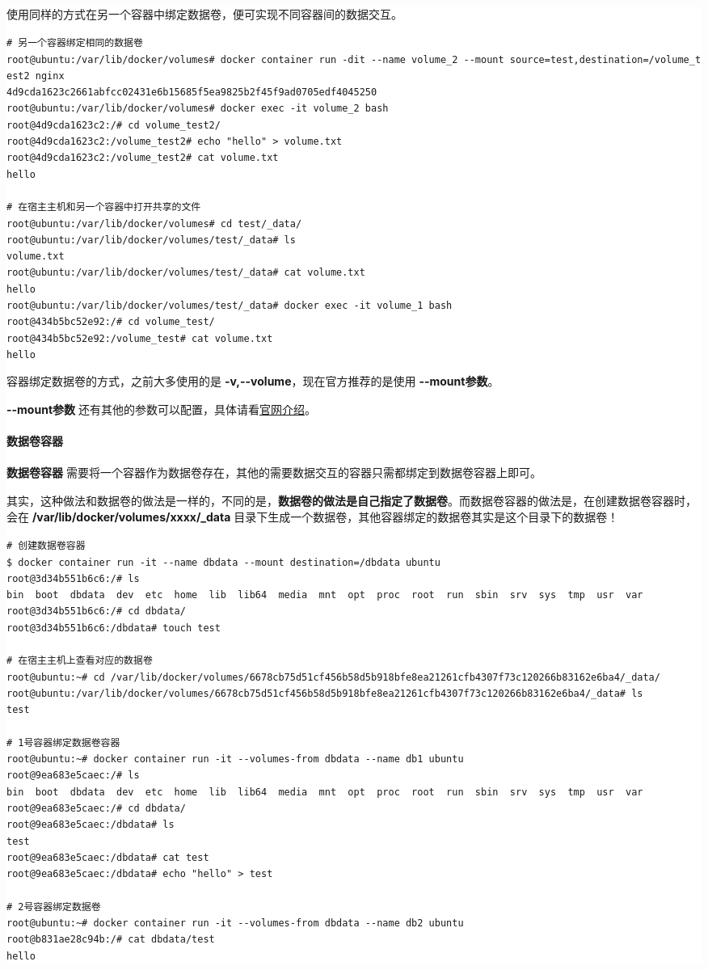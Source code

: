 使用同样的方式在另一个容器中绑定数据卷，便可实现不同容器间的数据交互。

```shell
# 另一个容器绑定相同的数据卷
root@ubuntu:/var/lib/docker/volumes# docker container run -dit --name volume_2 --mount source=test,destination=/volume_test2 nginx
4d9cda1623c2661abfcc02431e6b15685f5ea9825b2f45f9ad0705edf4045250
root@ubuntu:/var/lib/docker/volumes# docker exec -it volume_2 bash
root@4d9cda1623c2:/# cd volume_test2/
root@4d9cda1623c2:/volume_test2# echo "hello" > volume.txt
root@4d9cda1623c2:/volume_test2# cat volume.txt 
hello

# 在宿主主机和另一个容器中打开共享的文件
root@ubuntu:/var/lib/docker/volumes# cd test/_data/
root@ubuntu:/var/lib/docker/volumes/test/_data# ls
volume.txt
root@ubuntu:/var/lib/docker/volumes/test/_data# cat volume.txt 
hello
root@ubuntu:/var/lib/docker/volumes/test/_data# docker exec -it volume_1 bash
root@434b5bc52e92:/# cd volume_test/
root@434b5bc52e92:/volume_test# cat volume.txt 
hello
```

容器绑定数据卷的方式，之前大多使用的是 **-v,--volume**，现在官方推荐的是使用 **--mount参数**。

**--mount参数** 还有其他的参数可以配置，具体请看[官网介绍](https://docs.docker.com/storage/volumes/)。

#### 数据卷容器

**数据卷容器** 需要将一个容器作为数据卷存在，其他的需要数据交互的容器只需都绑定到数据卷容器上即可。

其实，这种做法和数据卷的做法是一样的，不同的是，**数据卷的做法是自己指定了数据卷**。而数据卷容器的做法是，在创建数据卷容器时，会在 **/var/lib/docker/volumes/xxxx/_data** 目录下生成一个数据卷，其他容器绑定的数据卷其实是这个目录下的数据卷！

```shell
# 创建数据卷容器
$ docker container run -it --name dbdata --mount destination=/dbdata ubuntu
root@3d34b551b6c6:/# ls
bin  boot  dbdata  dev  etc  home  lib  lib64  media  mnt  opt  proc  root  run  sbin  srv  sys  tmp  usr  var
root@3d34b551b6c6:/# cd dbdata/
root@3d34b551b6c6:/dbdata# touch test

# 在宿主主机上查看对应的数据卷
root@ubuntu:~# cd /var/lib/docker/volumes/6678cb75d51cf456b58d5b918bfe8ea21261cfb4307f73c120266b83162e6ba4/_data/
root@ubuntu:/var/lib/docker/volumes/6678cb75d51cf456b58d5b918bfe8ea21261cfb4307f73c120266b83162e6ba4/_data# ls
test

# 1号容器绑定数据卷容器
root@ubuntu:~# docker container run -it --volumes-from dbdata --name db1 ubuntu
root@9ea683e5caec:/# ls
bin  boot  dbdata  dev  etc  home  lib  lib64  media  mnt  opt  proc  root  run  sbin  srv  sys  tmp  usr  var
root@9ea683e5caec:/# cd dbdata/
root@9ea683e5caec:/dbdata# ls  
test
root@9ea683e5caec:/dbdata# cat test 
root@9ea683e5caec:/dbdata# echo "hello" > test

# 2号容器绑定数据卷
root@ubuntu:~# docker container run -it --volumes-from dbdata --name db2 ubuntu
root@b831ae28c94b:/# cat dbdata/test 
hello
```